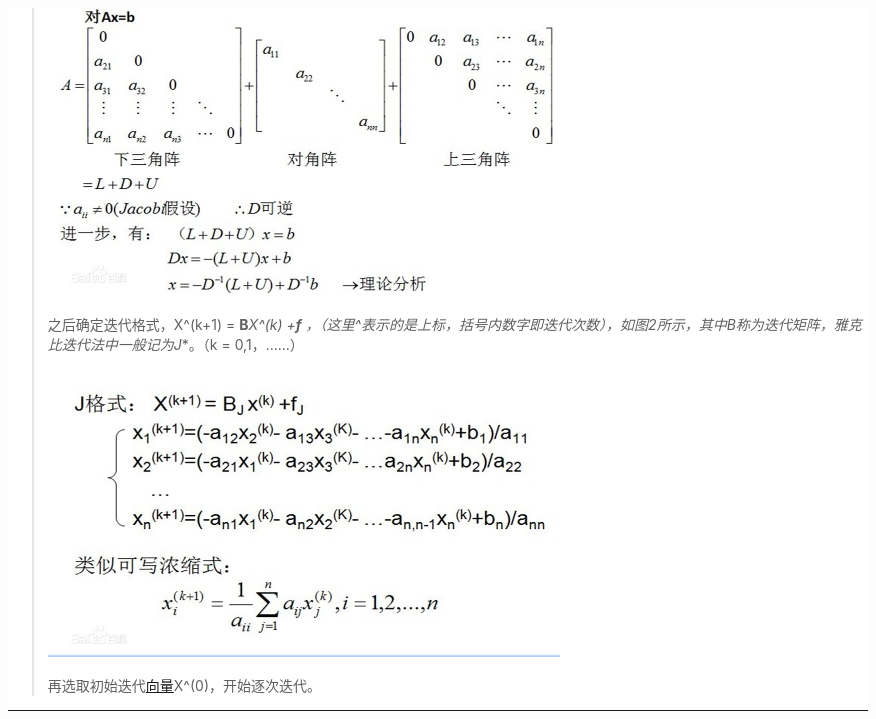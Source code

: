 > <img src="%E6%96%87%E7%8C%AE%E9%98%85%E8%AF%BB03-Effective%20automatic%20parallelization%20of%20stencil%20computations/6f061d950a7b02085c99f15e62d9f2d3572cc839.jpg" alt="img" style="zoom:50%;" />
>
> 之后确定迭代格式，X^(k+1) = **B***X^(k) +**f** ，（这里^表示的是上标，括号内数字即迭代次数），如图2所示，其中**B**称为迭代矩阵，雅克比迭代法中一般记为**J**。（k = 0,1，......）
>
> <img src="%E6%96%87%E7%8C%AE%E9%98%85%E8%AF%BB03-Effective%20automatic%20parallelization%20of%20stencil%20computations/5d6034a85edf8db16897b2db0923dd54574e74d0.jpg" alt="img" style="zoom:50%;" />
>
> 再选取初始迭代[向量](https://baike.baidu.com/item/向量)X^(0)，开始逐次迭代。
>

---